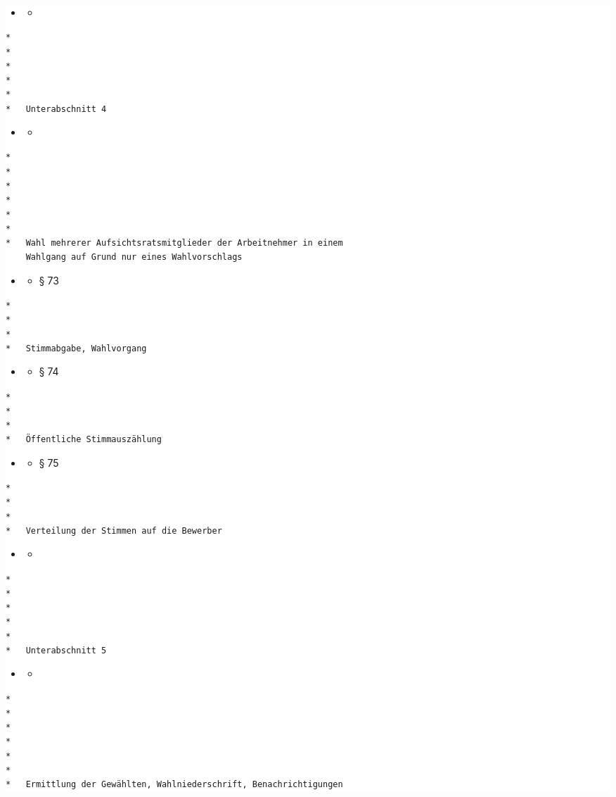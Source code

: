 
*    *
    *
    *
    *
    *
    *
    *   Unterabschnitt 4


*    *
    *
    *
    *
    *
    *
    *
    *   Wahl mehrerer Aufsichtsratsmitglieder der Arbeitnehmer in einem
        Wahlgang auf Grund nur eines Wahlvorschlags


*    *   § 73

    *
    *
    *
    *   Stimmabgabe, Wahlvorgang


*    *   § 74

    *
    *
    *
    *   Öffentliche Stimmauszählung


*    *   § 75

    *
    *
    *
    *   Verteilung der Stimmen auf die Bewerber


*    *
    *
    *
    *
    *
    *
    *   Unterabschnitt 5


*    *
    *
    *
    *
    *
    *
    *
    *   Ermittlung der Gewählten, Wahlniederschrift, Benachrichtigungen
